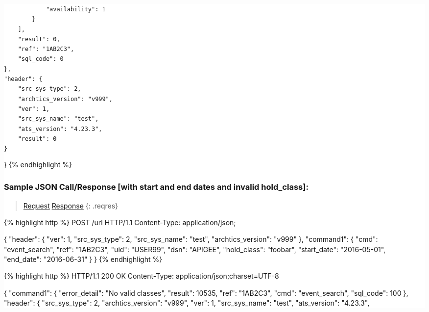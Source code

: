                 "availability": 1
            }
        ],
        "result": 0,
        "ref": "1AB2C3",
        "sql_code": 0
    },
    "header": {
        "src_sys_type": 2,
        "archtics_version": "v999",
        "ver": 1,
        "src_sys_name": "test",
        "ats_version": "4.23.3",
        "result": 0
    }
}
{% endhighlight %}

### Sample JSON Call/Response [with start and end dates and invalid hold_class]:

>[Request](#req)
>[Response](#res)
{: .reqres}

{% highlight http %}
POST /url HTTP/1.1
Content-Type: application/json;

{
  "header": {
    "ver": 1,
    "src_sys_type": 2,
    "src_sys_name": "test",
    "archtics_version": "v999"
  },
  "command1": {
    "cmd": "event_search",
    "ref": "1AB2C3",
    "uid": "USER99",
    "dsn": "APIGEE",
    "hold_class": "foobar",
    "start_date": "2016-05-01",
    "end_date": "2016-06-31"
  }
}
{% endhighlight %}

{% highlight http %}
HTTP/1.1 200 OK
Content-Type: application/json;charset=UTF-8

{
  "command1": {
    "error_detail": "No valid classes",
    "result": 10535,
    "ref": "1AB2C3",
    "cmd": "event_search",
    "sql_code": 100
  },
  "header": {
    "src_sys_type": 2,
    "archtics_version": "v999",
    "ver": 1,
    "src_sys_name": "test",
    "ats_version": "4.23.3",